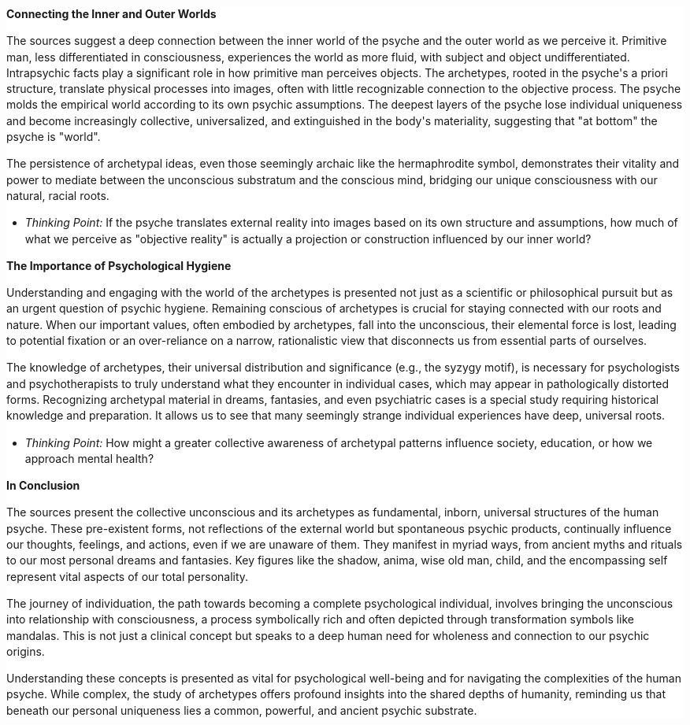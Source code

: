 **Connecting the Inner and Outer Worlds**

The sources suggest a deep connection between the inner world of the psyche and the outer world as we perceive it. Primitive man, less differentiated in consciousness, experiences the world as more fluid, with subject and object undifferentiated. Intrapsychic facts play a significant role in how primitive man perceives objects. The archetypes, rooted in the psyche's a priori structure, translate physical processes into images, often with little recognizable connection to the objective process. The psyche molds the empirical world according to its own psychic assumptions. The deepest layers of the psyche lose individual uniqueness and become increasingly collective, universalized, and extinguished in the body's materiality, suggesting that "at bottom" the psyche is "world".

The persistence of archetypal ideas, even those seemingly archaic like the hermaphrodite symbol, demonstrates their vitality and power to mediate between the unconscious substratum and the conscious mind, bridging our unique consciousness with our natural, racial roots.

- _Thinking Point:_ If the psyche translates external reality into images based on its own structure and assumptions, how much of what we perceive as "objective reality" is actually a projection or construction influenced by our inner world?

**The Importance of Psychological Hygiene**

Understanding and engaging with the world of the archetypes is presented not just as a scientific or philosophical pursuit but as an urgent question of psychic hygiene. Remaining conscious of archetypes is crucial for staying connected with our roots and nature. When our important values, often embodied by archetypes, fall into the unconscious, their elemental force is lost, leading to potential fixation or an over-reliance on a narrow, rationalistic view that disconnects us from essential parts of ourselves.

The knowledge of archetypes, their universal distribution and significance (e.g., the syzygy motif), is necessary for psychologists and psychotherapists to truly understand what they encounter in individual cases, which may appear in pathologically distorted forms. Recognizing archetypal material in dreams, fantasies, and even psychiatric cases is a special study requiring historical knowledge and preparation. It allows us to see that many seemingly strange individual experiences have deep, universal roots.

- _Thinking Point:_ How might a greater collective awareness of archetypal patterns influence society, education, or how we approach mental health?

**In Conclusion**

The sources present the collective unconscious and its archetypes as fundamental, inborn, universal structures of the human psyche. These pre-existent forms, not reflections of the external world but spontaneous psychic products, continually influence our thoughts, feelings, and actions, even if we are unaware of them. They manifest in myriad ways, from ancient myths and rituals to our most personal dreams and fantasies. Key figures like the shadow, anima, wise old man, child, and the encompassing self represent vital aspects of our total personality.

The journey of individuation, the path towards becoming a complete psychological individual, involves bringing the unconscious into relationship with consciousness, a process symbolically rich and often depicted through transformation symbols like mandalas. This is not just a clinical concept but speaks to a deep human need for wholeness and connection to our psychic origins.

Understanding these concepts is presented as vital for psychological well-being and for navigating the complexities of the human psyche. While complex, the study of archetypes offers profound insights into the shared depths of humanity, reminding us that beneath our personal uniqueness lies a common, powerful, and ancient psychic substrate.